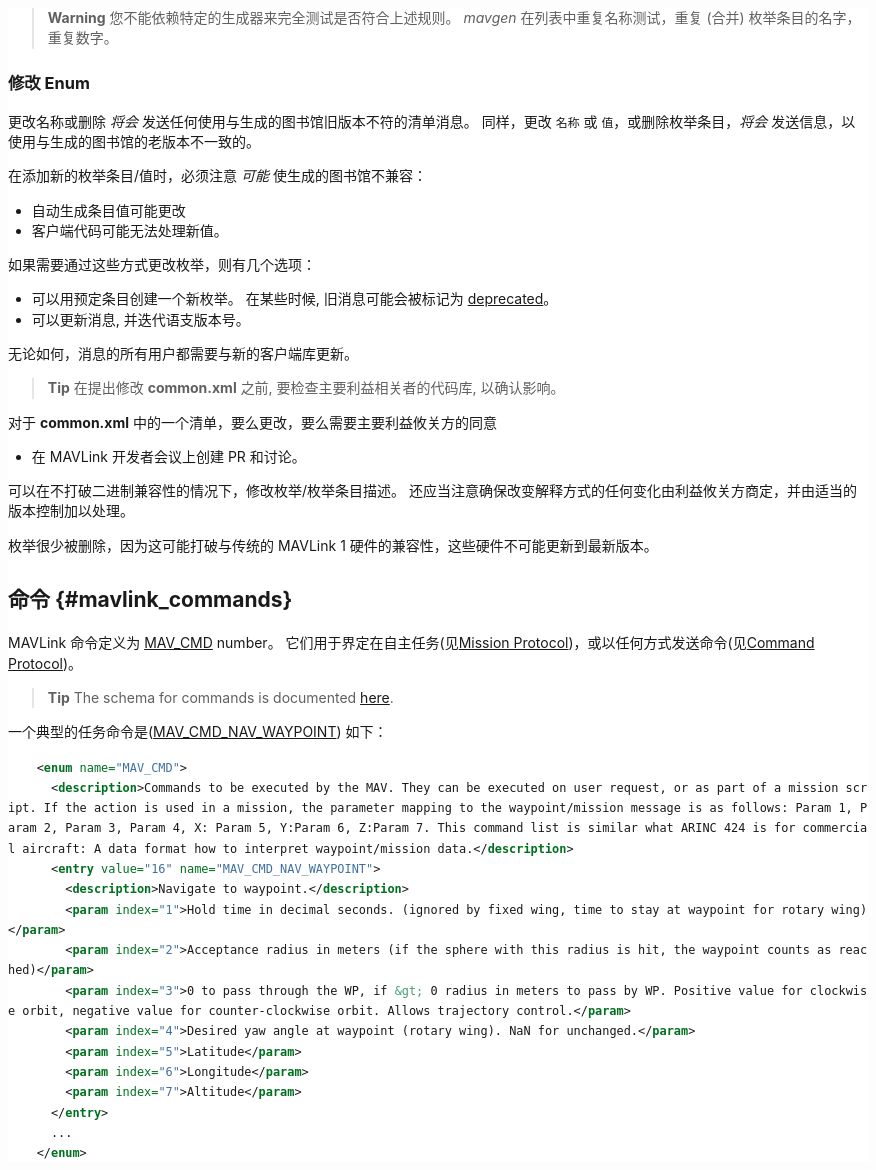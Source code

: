 > **Warning** 您不能依赖特定的生成器来完全测试是否符合上述规则。 *mavgen* 在列表中重复名称测试，重复 (合并) 枚举条目的名字，重复数字。

### 修改 Enum

更改名称或删除 *将会* 发送任何使用与生成的图书馆旧版本不符的清单消息。 同样，更改 `名称` 或 `值`，或删除枚举条目，*将会* 发送信息，以使用与生成的图书馆的老版本不一致的。

在添加新的枚举条目/值时，必须注意 *可能* 使生成的图书馆不兼容：

- 自动生成条目值可能更改
- 客户端代码可能无法处理新值。

如果需要通过这些方式更改枚举，则有几个选项：

- 可以用预定条目创建一个新枚举。 在某些时候, 旧消息可能会被标记为 [deprecated](../guide/xml_schema.md#deprecated)。
- 可以更新消息, 并迭代语支版本号。 

无论如何，消息的所有用户都需要与新的客户端库更新。

> **Tip** 在提出修改 **common.xml** 之前, 要检查主要利益相关者的代码库, 以确认影响。

对于 **common.xml** 中的一个清单，要么更改，要么需要主要利益攸关方的同意

- 在 MAVLink 开发者会议上创建 PR 和讨论。

可以在不打破二进制兼容性的情况下，修改枚举/枚举条目描述。 还应当注意确保改变解释方式的任何变化由利益攸关方商定，并由适当的版本控制加以处理。

枚举很少被删除，因为这可能打破与传统的 MAVLink 1 硬件的兼容性，这些硬件不可能更新到最新版本。

## 命令 {#mavlink_commands}

MAVLink 命令定义为 [MAV_CMD](../messages/common.md#MAV_CMD) number。 它们用于界定在自主任务(见[Mission Protocol](../services/mission.md))，或以任何方式发送命令(见[Command Protocol](../services/command.md))。

> **Tip** The schema for commands is documented [here](../guide/xml_schema.md#MAV_CMD).

一个典型的任务命令是([MAV_CMD_NAV_WAYPOINT](../messages/common.md#MAV_CMD_NAV_WAYPOINT)) 如下：

```xml
    <enum name="MAV_CMD">
      <description>Commands to be executed by the MAV. They can be executed on user request, or as part of a mission script. If the action is used in a mission, the parameter mapping to the waypoint/mission message is as follows: Param 1, Param 2, Param 3, Param 4, X: Param 5, Y:Param 6, Z:Param 7. This command list is similar what ARINC 424 is for commercial aircraft: A data format how to interpret waypoint/mission data.</description>
      <entry value="16" name="MAV_CMD_NAV_WAYPOINT">
        <description>Navigate to waypoint.</description>
        <param index="1">Hold time in decimal seconds. (ignored by fixed wing, time to stay at waypoint for rotary wing)</param>
        <param index="2">Acceptance radius in meters (if the sphere with this radius is hit, the waypoint counts as reached)</param>
        <param index="3">0 to pass through the WP, if &gt; 0 radius in meters to pass by WP. Positive value for clockwise orbit, negative value for counter-clockwise orbit. Allows trajectory control.</param>
        <param index="4">Desired yaw angle at waypoint (rotary wing). NaN for unchanged.</param>
        <param index="5">Latitude</param>
        <param index="6">Longitude</param>
        <param index="7">Altitude</param>
      </entry>
      ...
    </enum>
```
